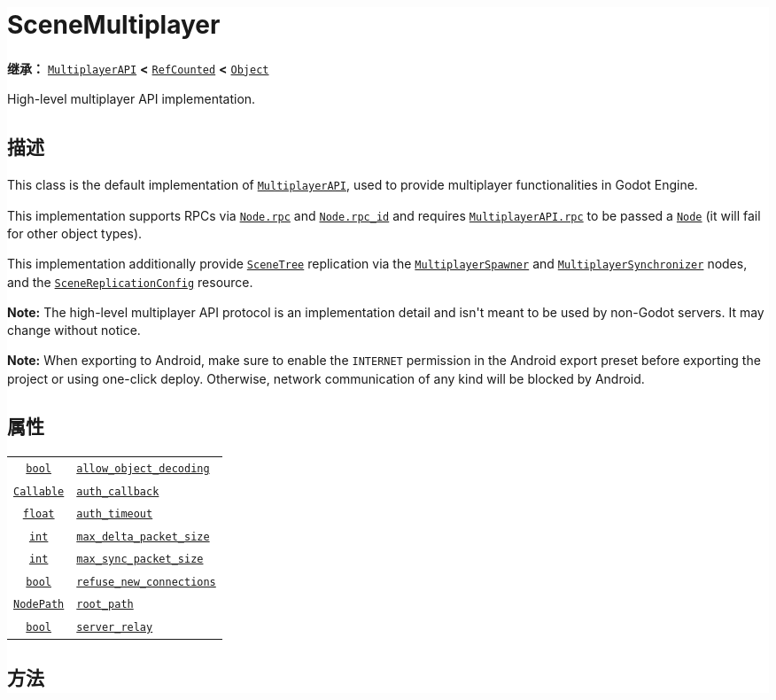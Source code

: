 




<div id="_class_scenemultiplayer"></div>

# SceneMultiplayer

**继承：** [`MultiplayerAPI`](class_multiplayerapi.md) **<** [`RefCounted`](class_refcounted.md) **<** [`Object`](class_object.md)

High-level multiplayer API implementation.

## 描述

This class is the default implementation of [`MultiplayerAPI`](class_multiplayerapi.md), used to provide multiplayer functionalities in Godot Engine.

This implementation supports RPCs via [`Node.rpc`](#class_node_method_rpc) and [`Node.rpc_id`](#class_node_method_rpc_id) and requires [`MultiplayerAPI.rpc`](#class_multiplayerapi_method_rpc) to be passed a [`Node`](class_node.md) (it will fail for other object types).

This implementation additionally provide [`SceneTree`](class_scenetree.md) replication via the [`MultiplayerSpawner`](class_multiplayerspawner.md) and [`MultiplayerSynchronizer`](class_multiplayersynchronizer.md) nodes, and the [`SceneReplicationConfig`](class_scenereplicationconfig.md) resource.

 **Note:** The high-level multiplayer API protocol is an implementation detail and isn't meant to be used by non-Godot servers. It may change without notice.

 **Note:** When exporting to Android, make sure to enable the `INTERNET` permission in the Android export preset before exporting the project or using one-click deploy. Otherwise, network communication of any kind will be blocked by Android.

## 属性

|||
|:-:|:--|
| [`bool`](class_bool.md)         | [`allow_object_decoding`](#class_scenemultiplayer_property_allow_object_decoding)   | ``false``        |
| [`Callable`](class_callable.md) | [`auth_callback`](#class_scenemultiplayer_property_auth_callback)                   | ``Callable()``   |
| [`float`](class_float.md)       | [`auth_timeout`](#class_scenemultiplayer_property_auth_timeout)                     | ``3.0``          |
| [`int`](class_int.md)           | [`max_delta_packet_size`](#class_scenemultiplayer_property_max_delta_packet_size)   | ``65535``        |
| [`int`](class_int.md)           | [`max_sync_packet_size`](#class_scenemultiplayer_property_max_sync_packet_size)     | ``1350``         |
| [`bool`](class_bool.md)         | [`refuse_new_connections`](#class_scenemultiplayer_property_refuse_new_connections) | ``false``        |
| [`NodePath`](class_nodepath.md) | [`root_path`](#class_scenemultiplayer_property_root_path)                           | ``NodePath("")`` |
| [`bool`](class_bool.md)         | [`server_relay`](#class_scenemultiplayer_property_server_relay)                     | ``true``         |

## 方法
